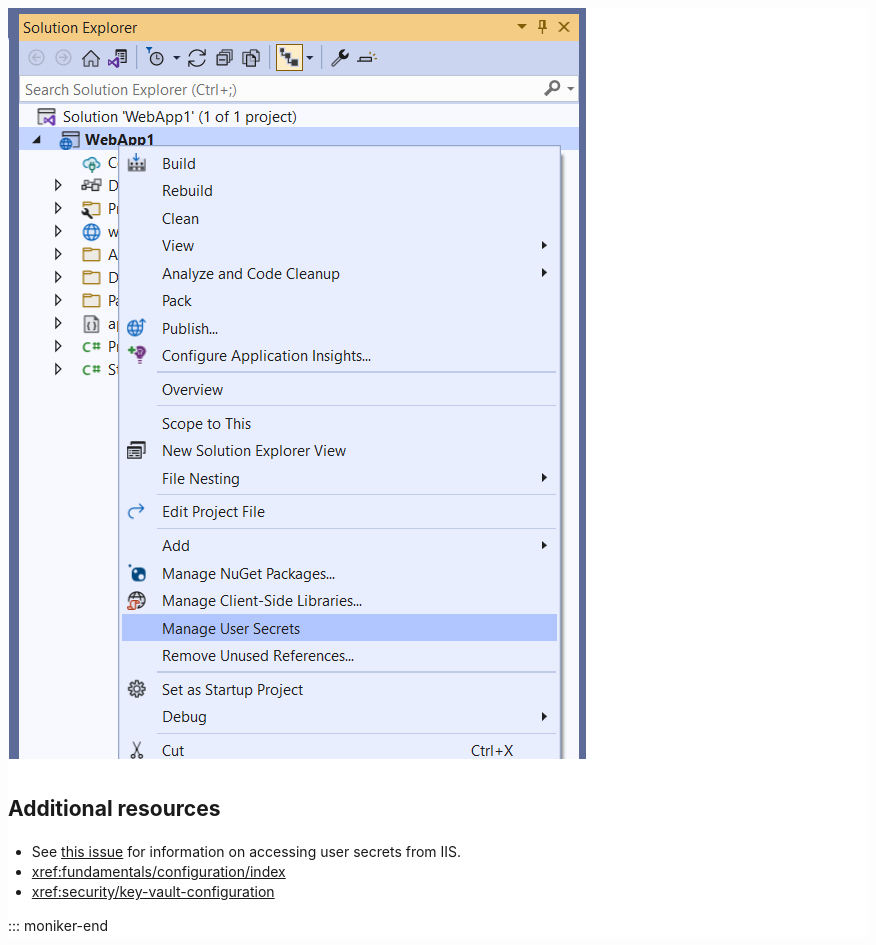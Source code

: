 ![Visual Studio showing Manage User Secrets](app-secrets/_static/usvs.png)

## Additional resources

* See [this issue](https://github.com/dotnet/AspNetCore.Docs/issues/16328) for information on accessing user secrets from IIS.
* <xref:fundamentals/configuration/index>
* <xref:security/key-vault-configuration>

::: moniker-end
